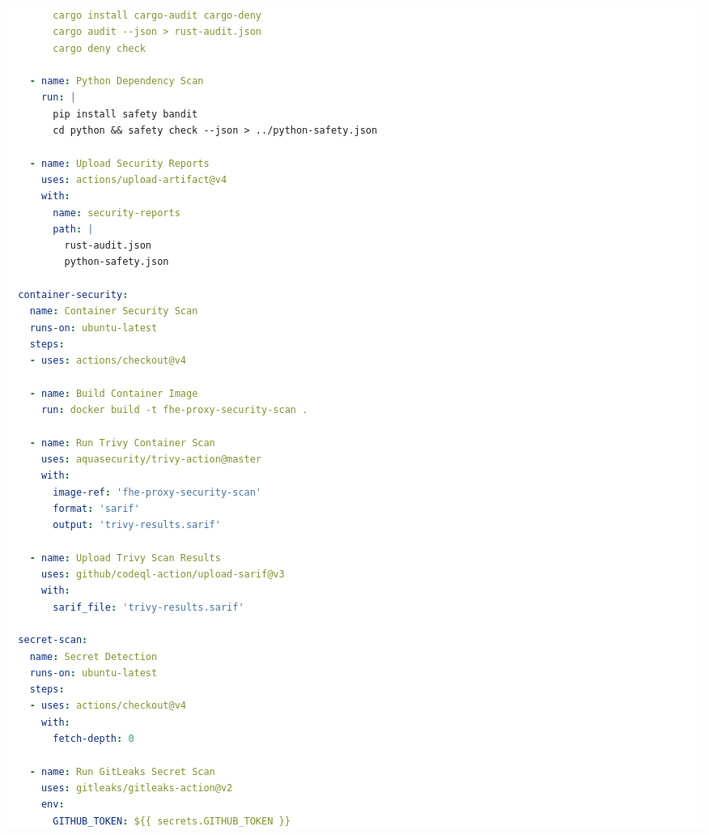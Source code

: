 ```yaml
        cargo install cargo-audit cargo-deny
        cargo audit --json > rust-audit.json
        cargo deny check
        
    - name: Python Dependency Scan
      run: |
        pip install safety bandit
        cd python && safety check --json > ../python-safety.json
        
    - name: Upload Security Reports
      uses: actions/upload-artifact@v4
      with:
        name: security-reports
        path: |
          rust-audit.json
          python-safety.json

  container-security:
    name: Container Security Scan
    runs-on: ubuntu-latest
    steps:
    - uses: actions/checkout@v4
    
    - name: Build Container Image
      run: docker build -t fhe-proxy-security-scan .
      
    - name: Run Trivy Container Scan
      uses: aquasecurity/trivy-action@master
      with:
        image-ref: 'fhe-proxy-security-scan'
        format: 'sarif'
        output: 'trivy-results.sarif'
        
    - name: Upload Trivy Scan Results
      uses: github/codeql-action/upload-sarif@v3
      with:
        sarif_file: 'trivy-results.sarif'

  secret-scan:
    name: Secret Detection
    runs-on: ubuntu-latest
    steps:
    - uses: actions/checkout@v4
      with:
        fetch-depth: 0
        
    - name: Run GitLeaks Secret Scan
      uses: gitleaks/gitleaks-action@v2
      env:
        GITHUB_TOKEN: ${{ secrets.GITHUB_TOKEN }}
```
